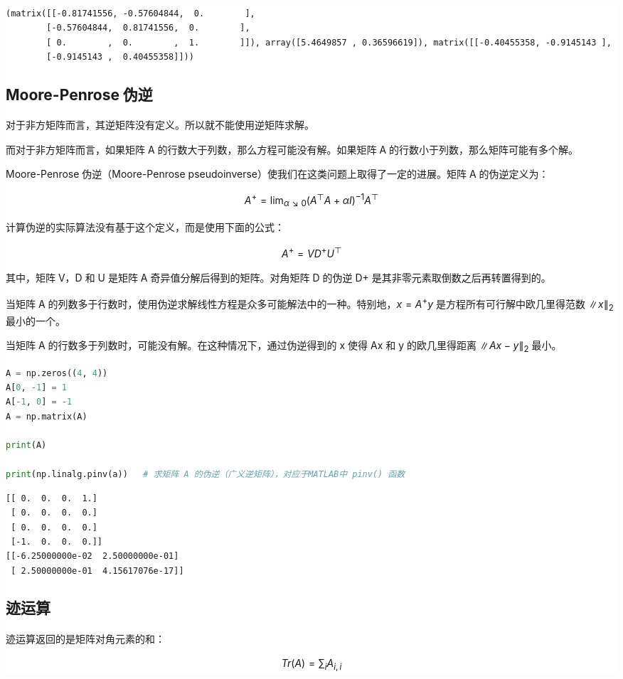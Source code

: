     (matrix([[-0.81741556, -0.57604844,  0.        ],
            [-0.57604844,  0.81741556,  0.        ],
            [ 0.        ,  0.        ,  1.        ]]), array([5.4649857 , 0.36596619]), matrix([[-0.40455358, -0.9145143 ],
            [-0.9145143 ,  0.40455358]]))


## Moore-Penrose 伪逆

对于非方矩阵而言，其逆矩阵没有定义。所以就不能使用逆矩阵求解。

而对于非方矩阵而言，如果矩阵 A 的行数大于列数，那么方程可能没有解。如果矩阵 A 的行数小于列数，那么矩阵可能有多个解。

Moore-Penrose 伪逆（Moore-Penrose pseudoinverse）使我们在这类问题上取得了一定的进展。矩阵 A 的伪逆定义为：

$$
A^+ = \lim_{α↘0}(A^⊤A + αI)^{−1}A^⊤
$$

计算伪逆的实际算法没有基于这个定义，而是使用下面的公式：

$$
A^+ = VD^+U^⊤
$$

其中，矩阵  V，D 和 U 是矩阵 A 奇异值分解后得到的矩阵。对角矩阵 D 的伪逆 D+ 是其非零元素取倒数之后再转置得到的。

当矩阵 A 的列数多于行数时，使用伪逆求解线性方程是众多可能解法中的一种。特别地，$x = A^+y$ 是方程所有可行解中欧几里得范数 $\|x\|_2$ 最小的一个。

当矩阵 A 的行数多于列数时，可能没有解。在这种情况下，通过伪逆得到的 x 使得 Ax 和 y 的欧几里得距离 $\|Ax − y\|_2$ 最小。


```python
A = np.zeros((4, 4))
A[0, -1] = 1
A[-1, 0] = -1
A = np.matrix(A)

print(A)

print(np.linalg.pinv(a))   # 求矩阵 A 的伪逆（广义逆矩阵），对应于MATLAB中 pinv() 函数
```

    [[ 0.  0.  0.  1.]
     [ 0.  0.  0.  0.]
     [ 0.  0.  0.  0.]
     [-1.  0.  0.  0.]]
    [[-6.25000000e-02  2.50000000e-01]
     [ 2.50000000e-01  4.15617076e-17]]


## 迹运算

迹运算返回的是矩阵对角元素的和：

$$
\begin{equation*} Tr(A) = \sum_i A_{i,i} \end{equation*}
$$
